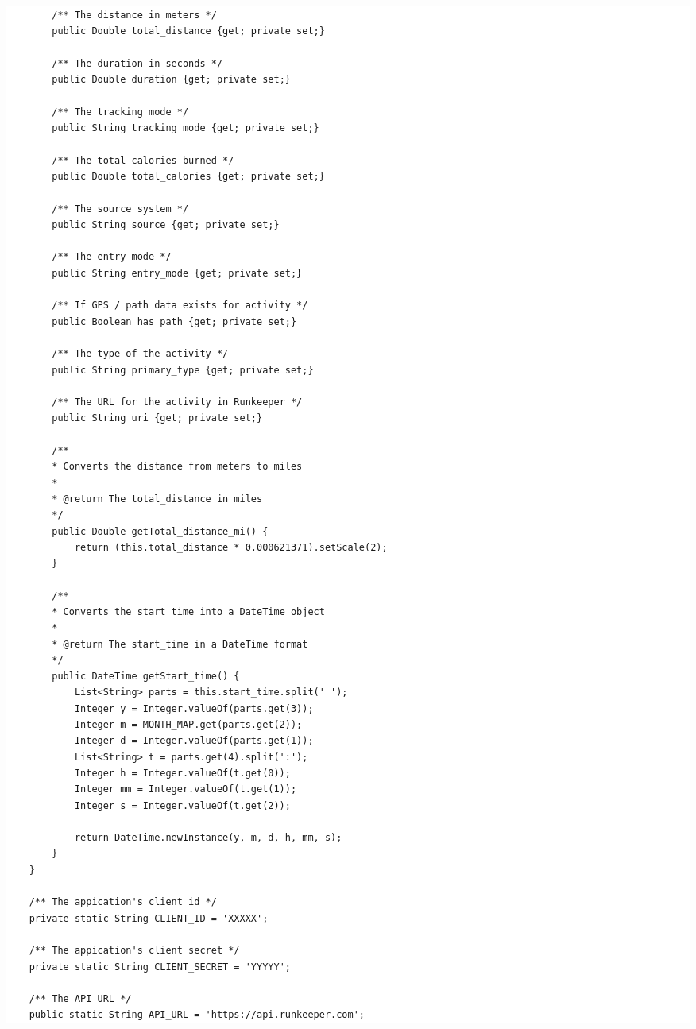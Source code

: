 ```apex
		/** The distance in meters */
		public Double total_distance {get; private set;}

		/** The duration in seconds */
		public Double duration {get; private set;}

		/** The tracking mode */
		public String tracking_mode {get; private set;}

		/** The total calories burned */
		public Double total_calories {get; private set;}

		/** The source system */
		public String source {get; private set;}

		/** The entry mode */
		public String entry_mode {get; private set;}

		/** If GPS / path data exists for activity */
		public Boolean has_path {get; private set;}

		/** The type of the activity */
		public String primary_type {get; private set;}

		/** The URL for the activity in Runkeeper */
		public String uri {get; private set;}

		/**
		* Converts the distance from meters to miles
		*
		* @return The total_distance in miles
		*/
		public Double getTotal_distance_mi() {
			return (this.total_distance * 0.000621371).setScale(2);
		}

		/**
		* Converts the start time into a DateTime object
		*
		* @return The start_time in a DateTime format
		*/
		public DateTime getStart_time() {
			List<String> parts = this.start_time.split(' ');
			Integer y = Integer.valueOf(parts.get(3));
			Integer m = MONTH_MAP.get(parts.get(2));
			Integer d = Integer.valueOf(parts.get(1));
			List<String> t = parts.get(4).split(':');
			Integer h = Integer.valueOf(t.get(0));
			Integer mm = Integer.valueOf(t.get(1));
			Integer s = Integer.valueOf(t.get(2));

			return DateTime.newInstance(y, m, d, h, mm, s);
		}
	}

	/** The appication's client id */
	private static String CLIENT_ID = 'XXXXX';

	/** The appication's client secret */
	private static String CLIENT_SECRET = 'YYYYY';

	/** The API URL */
	public static String API_URL = 'https://api.runkeeper.com';
```